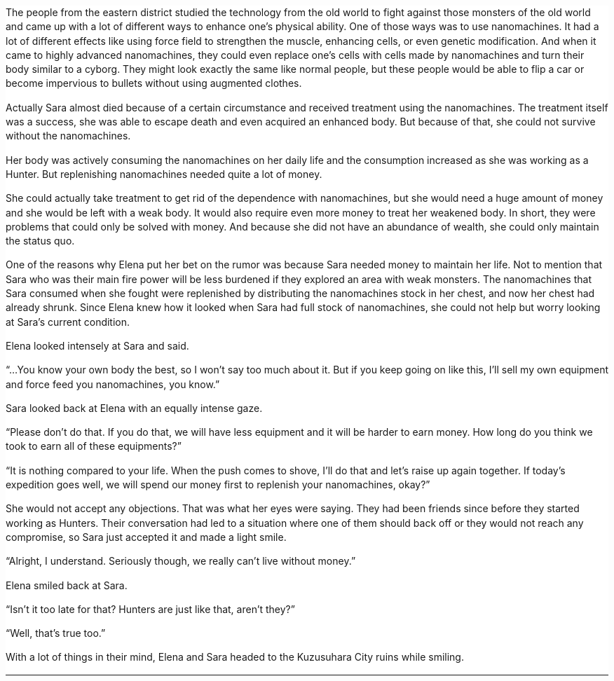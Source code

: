 The people from the eastern district studied the technology from the old world to fight against those monsters of the old world and came up with a lot of different ways to enhance one’s physical ability. One of those ways was to use nanomachines. It had a lot of different effects like using force field to strengthen the muscle, enhancing cells, or even genetic modification. And when it came to highly advanced nanomachines, they could even replace one’s cells with cells made by nanomachines and turn their body similar to a cyborg. They might look exactly the same like normal people, but these people would be able to flip a car or become impervious to bullets without using augmented clothes.

Actually Sara almost died because of a certain circumstance and received treatment using the nanomachines. The treatment itself was a success, she was able to escape death and even acquired an enhanced body. But because of that, she could not survive without the nanomachines.

Her body was actively consuming the nanomachines on her daily life and the consumption increased as she was working as a Hunter. But replenishing nanomachines needed quite a lot of money.

She could actually take treatment to get rid of the dependence with nanomachines, but she would need a huge amount of money and she would be left with a weak body. It would also require even more money to treat her weakened body. In short, they were problems that could only be solved with money. And because she did not have an abundance of wealth, she could only maintain the status quo.

One of the reasons why Elena put her bet on the rumor was because Sara needed money to maintain her life. Not to mention that Sara who was their main fire power will be less burdened if they explored an area with weak monsters. The nanomachines that Sara consumed when she fought were replenished by distributing the nanomachines stock in her chest, and now her chest had already shrunk. Since Elena knew how it looked when Sara had full stock of nanomachines, she could not help but worry looking at Sara’s current condition.

Elena looked intensely at Sara and said.

“…You know your own body the best, so I won’t say too much about it. But if you keep going on like this, I’ll sell my own equipment and force feed you nanomachines, you know.”

Sara looked back at Elena with an equally intense gaze.

“Please don’t do that. If you do that, we will have less equipment and it will be harder to earn money. How long do you think we took to earn all of these equipments?”

“It is nothing compared to your life. When the push comes to shove, I’ll do that and let’s raise up again together. If today’s expedition goes well, we will spend our money first to replenish your nanomachines, okay?”

She would not accept any objections. That was what her eyes were saying. They had been friends since before they started working as Hunters. Their conversation had led to a situation where one of them should back off or they would not reach any compromise, so Sara just accepted it and made a light smile.

“Alright, I understand. Seriously though, we really can’t live without money.”

Elena smiled back at Sara.

“Isn’t it too late for that? Hunters are just like that, aren’t they?”

“Well, that’s true too.”

With a lot of things in their mind, Elena and Sara headed to the Kuzusuhara City ruins while smiling.

***
